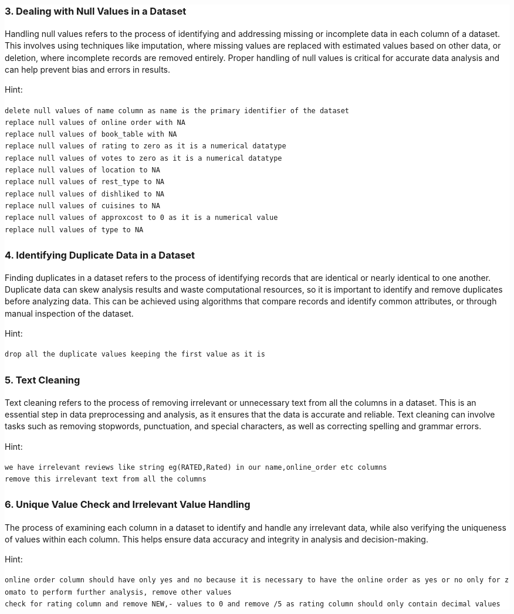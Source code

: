 ### 3. Dealing with Null Values in a Dataset
Handling null values refers to the process of identifying and addressing missing or incomplete data in each column of a dataset. This involves using techniques like imputation, where missing values are replaced with estimated values based on other data, or deletion, where incomplete records are removed entirely. Proper handling of null values is critical for accurate data analysis and can help prevent bias and errors in results.

Hint:

    delete null values of name column as name is the primary identifier of the dataset
    replace null values of online order with NA
    replace null values of book_table with NA
    replace null values of rating to zero as it is a numerical datatype
    replace null values of votes to zero as it is a numerical datatype
    replace null values of location to NA
    replace null values of rest_type to NA
    replace null values of dishliked to NA
    replace null values of cuisines to NA
    replace null values of approxcost to 0 as it is a numerical value
    replace null values of type to NA
    
### 4. Identifying Duplicate Data in a Dataset
Finding duplicates in a dataset refers to the process of identifying records that are identical or nearly identical to one another. Duplicate data can skew analysis results and waste computational resources, so it is important to identify and remove duplicates before analyzing data. This can be achieved using algorithms that compare records and identify common attributes, or through manual inspection of the dataset.

Hint:

    drop all the duplicate values keeping the first value as it is
    
### 5. Text Cleaning
Text cleaning refers to the process of removing irrelevant or unnecessary text from all the columns in a dataset. This is an essential step in data preprocessing and analysis, as it ensures that the data is accurate and reliable. Text cleaning can involve tasks such as removing stopwords, punctuation, and special characters, as well as correcting spelling and grammar errors.

Hint:

    we have irrelevant reviews like string eg(RATED,Rated) in our name,online_order etc columns
    remove this irrelevant text from all the columns
    
### 6. Unique Value Check and Irrelevant Value Handling
The process of examining each column in a dataset to identify and handle any irrelevant data, while also verifying the uniqueness of values within each column. This helps ensure data accuracy and integrity in analysis and decision-making.

Hint:

    online order column should have only yes and no because it is necessary to have the online order as yes or no only for zomato to perform further analysis, remove other values
    check for rating column and remove NEW,- values to 0 and remove /5 as rating column should only contain decimal values
